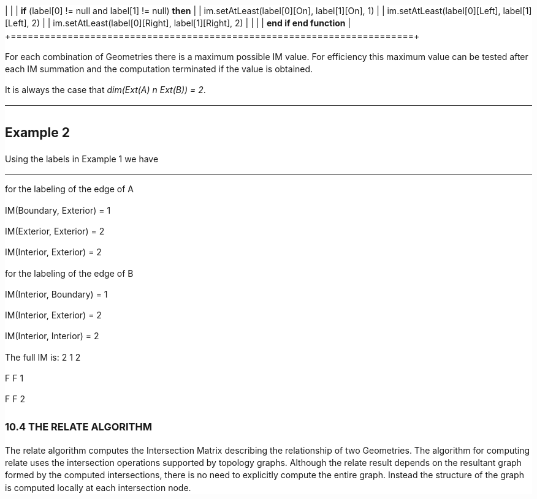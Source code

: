 |                                                                       |
| **if** (label\[0\] != null and label\[1\] != null) **then**           |
| im.setAtLeast(label\[0\]\[On\], label\[1\]\[On\], 1)                  |
| im.setAtLeast(label\[0\]\[Left\], label\[1\]\[Left\], 2)              |
| im.setAtLeast(label\[0\]\[Right\], label\[1\]\[Right\], 2)            |
|                                                                       |
| **end if end function**                                               |
+=======================================================================+

For each combination of Geometries there is a maximum possible IM value.
For efficiency this maximum value can be tested after each IM summation
and the computation terminated if the value is obtained.

It is always the case that *dim(Ext(A) n Ext(B)) = 2*.

  -----------------------------------------------------------------------
  **Example 2**
  -----------------------------------------------------------------------
  Using the labels in Example 1 we have

  -----------------------------------------------------------------------

for the labeling of the edge of A

IM(Boundary, Exterior) = 1

IM(Exterior, Exterior) = 2

IM(Interior, Exterior) = 2

for the labeling of the edge of B

IM(Interior, Boundary) = 1

IM(Interior, Exterior) = 2

IM(Interior, Interior) = 2

The full IM is: 2 1 2

F F 1

F F 2

### 10.4 THE RELATE ALGORITHM 

The relate algorithm computes the Intersection Matrix describing the
relationship of two Geometries. The algorithm for computing relate uses
the intersection operations supported by topology graphs. Although the
relate result depends on the resultant graph formed by the computed
intersections, there is no need to explicitly compute the entire graph.
Instead the structure of the graph is computed locally at each
intersection node.
